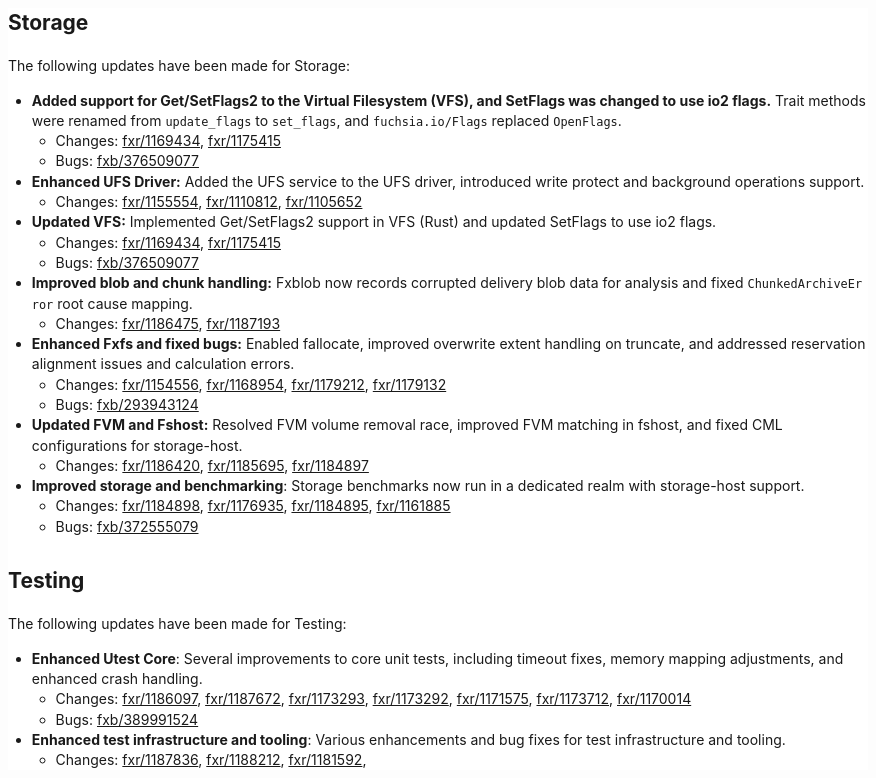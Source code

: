 ## Storage

The following updates have been made for Storage:

* **Added support for Get/SetFlags2 to the Virtual Filesystem (VFS), and
  SetFlags was changed to use io2 flags.** Trait methods were renamed from
  `update_flags` to `set_flags`, and `fuchsia.io/Flags` replaced `OpenFlags`.
  * Changes: [fxr/1169434](https://fuchsia-review.googlesource.com/c/fuchsia/+/1169434),
    [fxr/1175415](https://fuchsia-review.googlesource.com/c/fuchsia/+/1175415)
  * Bugs: [fxb/376509077](https://fxbug.dev/376509077)
* **Enhanced UFS Driver:** Added the UFS service to the UFS driver, introduced
  write protect and background operations support.
  * Changes: [fxr/1155554](https://fuchsia-review.googlesource.com/c/fuchsia/+/1155554),
    [fxr/1110812](https://fuchsia-review.googlesource.com/c/fuchsia/+/1110812),
    [fxr/1105652](https://fuchsia-review.googlesource.com/c/fuchsia/+/1105652)
* **Updated VFS:** Implemented Get/SetFlags2 support in VFS (Rust) and updated
  SetFlags to use io2 flags.
  * Changes: [fxr/1169434](https://fuchsia-review.googlesource.com/c/fuchsia/+/1169434),
    [fxr/1175415](https://fuchsia-review.googlesource.com/c/fuchsia/+/1175415)
  * Bugs: [fxb/376509077](https://fxbug.dev/376509077)
* **Improved blob and chunk handling:** Fxblob now records corrupted delivery
  blob data for analysis and fixed `ChunkedArchiveError` root cause mapping.
  * Changes: [fxr/1186475](https://fuchsia-review.googlesource.com/c/fuchsia/+/1186475),
    [fxr/1187193](https://fuchsia-review.googlesource.com/c/fuchsia/+/1187193)
* **Enhanced Fxfs and fixed bugs:** Enabled fallocate, improved overwrite extent
  handling on truncate, and addressed reservation alignment issues and
  calculation errors.
  * Changes: [fxr/1154556](https://fuchsia-review.googlesource.com/c/fuchsia/+/1154556),
    [fxr/1168954](https://fuchsia-review.googlesource.com/c/fuchsia/+/1168954),
    [fxr/1179212](https://fuchsia-review.googlesource.com/c/fuchsia/+/1179212),
    [fxr/1179132](https://fuchsia-review.googlesource.com/c/fuchsia/+/1179132)
  * Bugs: [fxb/293943124](https://fxbug.dev/293943124)
* **Updated FVM and Fshost:** Resolved FVM volume removal race, improved FVM
  matching in fshost, and fixed CML configurations for storage-host.
  * Changes: [fxr/1186420](https://fuchsia-review.googlesource.com/c/fuchsia/+/1186420),
    [fxr/1185695](https://fuchsia-review.googlesource.com/c/fuchsia/+/1185695),
    [fxr/1184897](https://fuchsia-review.googlesource.com/c/fuchsia/+/1184897)
* **Improved storage and benchmarking**: Storage benchmarks now run in a
  dedicated realm with storage-host support.
  * Changes: [fxr/1184898](https://fuchsia-review.googlesource.com/c/fuchsia/+/1184898),
    [fxr/1176935](https://fuchsia-review.googlesource.com/c/fuchsia/+/1176935),
    [fxr/1184895](https://fuchsia-review.googlesource.com/c/fuchsia/+/1184895),
    [fxr/1161885](https://fuchsia-review.googlesource.com/c/fuchsia/+/1161885)
  * Bugs: [fxb/372555079](https://fxbug.dev/372555079)

## Testing

The following updates have been made for Testing:

* **Enhanced Utest Core**: Several improvements to core unit tests, including
  timeout fixes, memory mapping adjustments, and enhanced crash handling.
  * Changes: [fxr/1186097](https://fuchsia-review.googlesource.com/c/fuchsia/+/1186097),
    [fxr/1187672](https://fuchsia-review.googlesource.com/c/fuchsia/+/1187672),
    [fxr/1173293](https://fuchsia-review.googlesource.com/c/fuchsia/+/1173293),
    [fxr/1173292](https://fuchsia-review.googlesource.com/c/fuchsia/+/1173292),
    [fxr/1171575](https://fuchsia-review.googlesource.com/c/fuchsia/+/1171575),
    [fxr/1173712](https://fuchsia-review.googlesource.com/c/fuchsia/+/1173712),
    [fxr/1170014](https://fuchsia-review.googlesource.com/c/fuchsia/+/1170014)
  * Bugs: [fxb/389991524](https://fxbug.dev/389991524)
* **Enhanced test infrastructure and tooling**: Various enhancements and bug
  fixes for test infrastructure and tooling.
  * Changes: [fxr/1187836](https://fuchsia-review.googlesource.com/c/fuchsia/+/1187836),
    [fxr/1188212](https://fuchsia-review.googlesource.com/c/fuchsia/+/1188212),
    [fxr/1181592](https://fuchsia-review.googlesource.com/c/fuchsia/+/1181592),